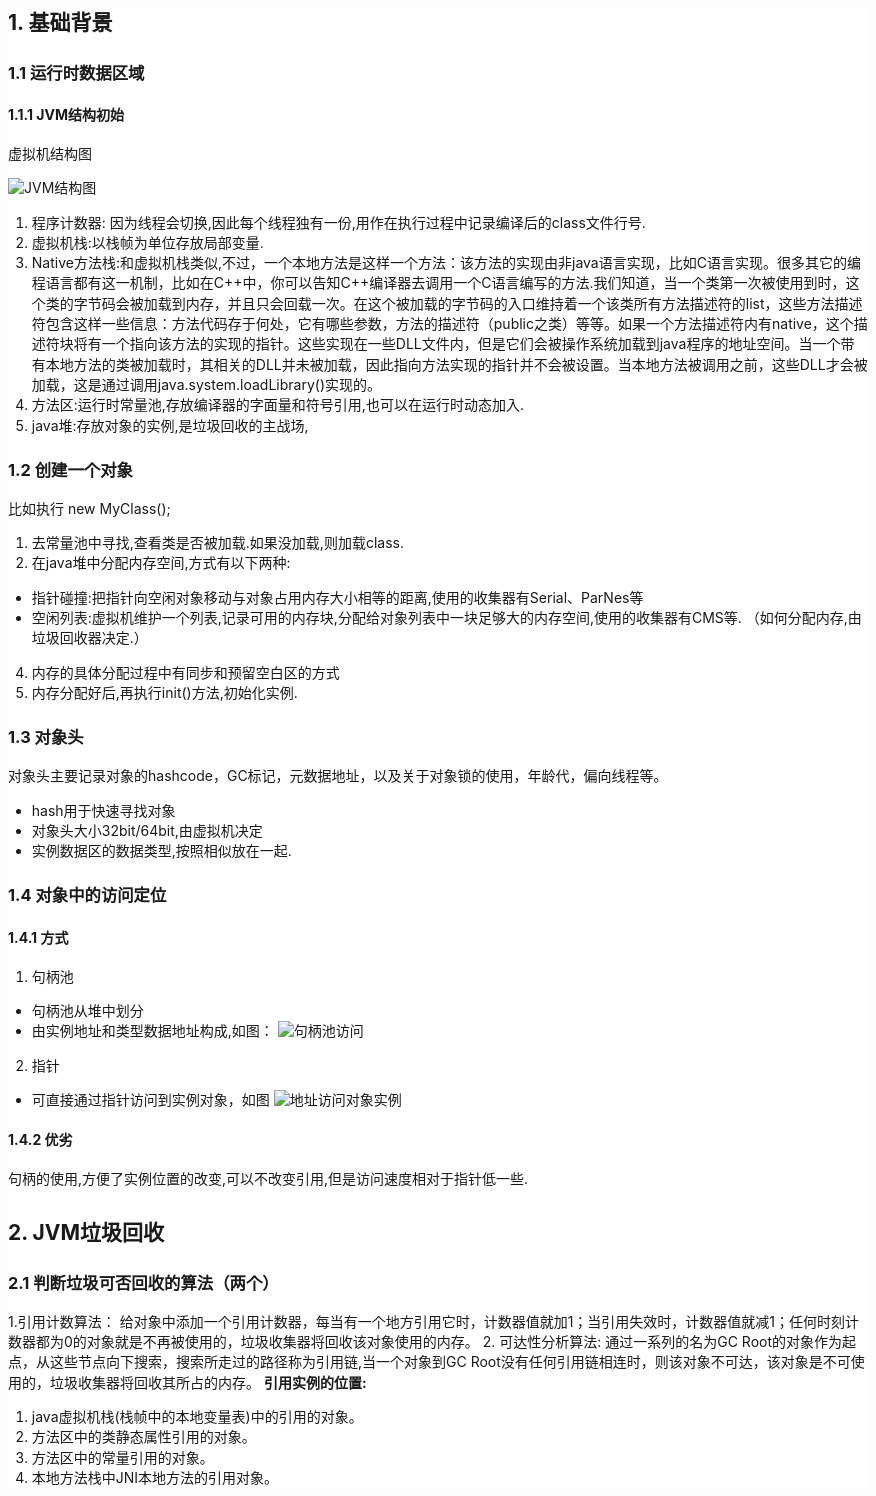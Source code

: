 ## 1. 基础背景
### 1.1 运行时数据区域 
#### 1.1.1 JVM结构初始
虚拟机结构图

![JVM结构图](https://raw.githubusercontent.com/CrabappleProject/raspberry/master/extra/img/JVM结构图.jpg)

1. 程序计数器:
因为线程会切换,因此每个线程独有一份,用作在执行过程中记录编译后的class文件行号.
2. 虚拟机栈:以栈帧为单位存放局部变量.
3. Native方法栈:和虚拟机栈类似,不过，一个本地方法是这样一个方法：该方法的实现由非java语言实现，比如C语言实现。很多其它的编程语言都有这一机制，比如在C++中，你可以告知C++编译器去调用一个C语言编写的方法.我们知道，当一个类第一次被使用到时，这个类的字节码会被加载到内存，并且只会回载一次。在这个被加载的字节码的入口维持着一个该类所有方法描述符的list，这些方法描述符包含这样一些信息：方法代码存于何处，它有哪些参数，方法的描述符（public之类）等等。如果一个方法描述符内有native，这个描述符块将有一个指向该方法的实现的指针。这些实现在一些DLL文件内，但是它们会被操作系统加载到java程序的地址空间。当一个带有本地方法的类被加载时，其相关的DLL并未被加载，因此指向方法实现的指针并不会被设置。当本地方法被调用之前，这些DLL才会被加载，这是通过调用java.system.loadLibrary()实现的。
4. 方法区:运行时常量池,存放编译器的字面量和符号引用,也可以在运行时动态加入.
5. java堆:存放对象的实例,是垃圾回收的主战场,

### 1.2  创建一个对象
比如执行 new MyClass();
1. 去常量池中寻找,查看类是否被加载.如果没加载,则加载class.
2. 在java堆中分配内存空间,方式有以下两种:
- 指针碰撞:把指针向空闲对象移动与对象占用内存大小相等的距离,使用的收集器有Serial、ParNes等
- 空闲列表:虚拟机维护一个列表,记录可用的内存块,分配给对象列表中一块足够大的内存空间,使用的收集器有CMS等.
（如何分配内存,由垃圾回收器决定.）
4. 内存的具体分配过程中有同步和预留空白区的方式
5. 内存分配好后,再执行init()方法,初始化实例.

### 1.3 对象头
对象头主要记录对象的hashcode，GC标记，元数据地址，以及关于对象锁的使用，年龄代，偏向线程等。
- hash用于快速寻找对象
- 对象头大小32bit/64bit,由虚拟机决定
- 实例数据区的数据类型,按照相似放在一起.
### 1.4 对象中的访问定位
#### 1.4.1 方式
1. 句柄池
- 句柄池从堆中划分
- 由实例地址和类型数据地址构成,如图：
![句柄池访问](https://raw.githubusercontent.com/CrabappleProject/raspberry/master/extra/img/句柄池访问.jpg)
2. 指针
- 可直接通过指针访问到实例对象，如图
![地址访问对象实例](https://raw.githubusercontent.com/CrabappleProject/raspberry/master/extra/img/地址访问对象实例.jpg)
#### 1.4.2 优劣
句柄的使用,方便了实例位置的改变,可以不改变引用,但是访问速度相对于指针低一些.

## 2.  JVM垃圾回收
### 2.1  判断垃圾可否回收的算法（两个）
1.引用计数算法：
给对象中添加一个引用计数器，每当有一个地方引用它时，计数器值就加1；当引用失效时，计数器值就减1；任何时刻计数器都为0的对象就是不再被使用的，垃圾收集器将回收该对象使用的内存。
2. 可达性分析算法:
通过一系列的名为GC Root的对象作为起点，从这些节点向下搜索，搜索所走过的路径称为引用链,当一个对象到GC Root没有任何引用链相连时，则该对象不可达，该对象是不可使用的，垃圾收集器将回收其所占的内存。
**引用实例的位置:**
1. java虚拟机栈(栈帧中的本地变量表)中的引用的对象。
2. 方法区中的类静态属性引用的对象。
3. 方法区中的常量引用的对象。
4. 本地方法栈中JNI本地方法的引用对象。